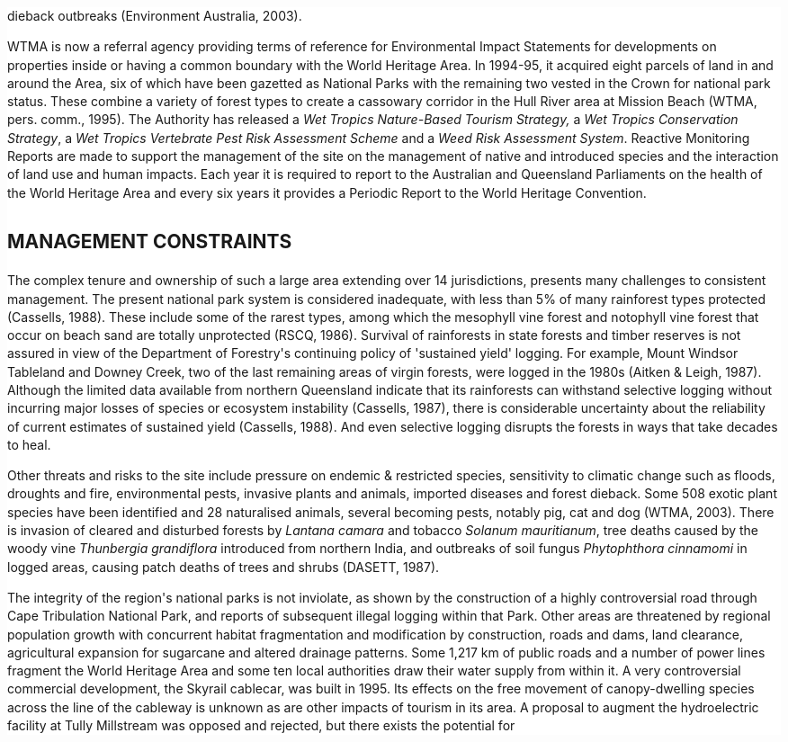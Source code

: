 dieback outbreaks (Environment Australia, 2003).

WTMA is now a referral agency providing terms of reference for
Environmental Impact Statements for developments on properties inside or
having a common boundary with the World Heritage Area. In 1994-95, it
acquired eight parcels of land in and around the Area, six of which have
been gazetted as National Parks with the remaining two vested in the
Crown for national park status. These combine a variety of forest types
to create a cassowary corridor in the Hull River area at Mission Beach
(WTMA, pers. comm., 1995). The Authority has released a *Wet Tropics
Nature-Based Tourism Strategy,* a *Wet Tropics Conservation Strategy*, a
*Wet Tropics Vertebrate Pest Risk Assessment Scheme* and a *Weed Risk
Assessment System*. Reactive Monitoring Reports are made to support the
management of the site on the management of native and introduced
species and the interaction of land use and human impacts. Each year it
is required to report to the Australian and Queensland Parliaments on
the health of the World Heritage Area and every six years it provides a
Periodic Report to the World Heritage Convention.

**MANAGEMENT CONSTRAINTS**
--------------------------

The complex tenure and ownership of such a large area extending over 14
jurisdictions, presents many challenges to consistent management. The
present national park system is considered inadequate, with less than 5%
of many rainforest types protected (Cassells, 1988). These include some
of the rarest types, among which the mesophyll vine forest and notophyll
vine forest that occur on beach sand are totally unprotected (RSCQ,
1986). Survival of rainforests in state forests and timber reserves is
not assured in view of the Department of Forestry's continuing policy of
'sustained yield' logging. For example, Mount Windsor Tableland and
Downey Creek, two of the last remaining areas of virgin forests, were
logged in the 1980s (Aitken & Leigh, 1987). Although the limited data
available from northern Queensland indicate that its rainforests can
withstand selective logging without incurring major losses of species or
ecosystem instability (Cassells, 1987), there is considerable
uncertainty about the reliability of current estimates of sustained
yield (Cassells, 1988). And even selective logging disrupts the forests
in ways that take decades to heal.

Other threats and risks to the site include pressure on endemic &
restricted species, sensitivity to climatic change such as floods,
droughts and fire, environmental pests, invasive plants and animals,
imported diseases and forest dieback. Some 508 exotic plant species have
been identified and 28 naturalised animals, several becoming pests,
notably pig, cat and dog (WTMA, 2003). There is invasion of cleared and
disturbed forests by *Lantana* *camara* and tobacco *Solanum
mauritianum*, tree deaths caused by the woody vine *Thunbergia
grandiflora* introduced from northern India, and outbreaks of soil
fungus *Phytophthora cinnamomi* in logged areas, causing patch deaths of
trees and shrubs (DASETT, 1987).

The integrity of the region's national parks is not inviolate, as shown
by the construction of a highly controversial road through Cape
Tribulation National Park, and reports of subsequent illegal logging
within that Park. Other areas are threatened by regional population
growth with concurrent habitat fragmentation and modification by
construction, roads and dams, land clearance, agricultural expansion for
sugarcane and altered drainage patterns. Some 1,217 km of public roads
and a number of power lines fragment the World Heritage Area and some
ten local authorities draw their water supply from within it. A very
controversial commercial development, the Skyrail cablecar, was built in
1995. Its effects on the free movement of canopy-dwelling species across
the line of the cableway is unknown as are other impacts of tourism in
its area. A proposal to augment the hydroelectric facility at Tully
Millstream was opposed and rejected, but there exists the potential for